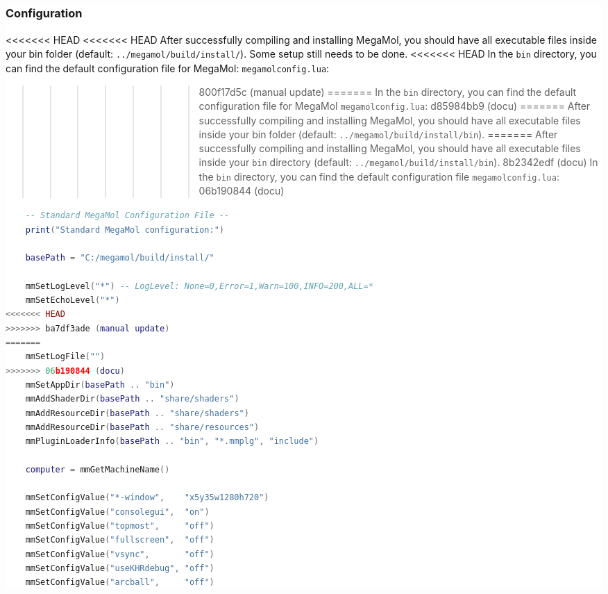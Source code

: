 
### Configuration

<<<<<<< HEAD
<<<<<<< HEAD
After successfully compiling and installing MegaMol, you should have all executable files inside your bin folder (default: `../megamol/build/install/`). 
Some setup still needs to be done.
<<<<<<< HEAD
In the `bin` directory, you can find the default configuration file for MegaMol: `megamolconfig.lua`:
>>>>>>> 800f17d5c (manual update)
=======
In the `bin` directory, you can find the default configuration file for MegaMol `megamolconfig.lua`:
>>>>>>> d85984bb9 (docu)
=======
After successfully compiling and installing MegaMol, you should have all executable files inside your bin folder (default: `../megamol/build/install/bin`). 
=======
After successfully compiling and installing MegaMol, you should have all executable files inside your `bin` directory (default: `../megamol/build/install/bin`). 
>>>>>>> 8b2342edf (docu)
In the `bin` directory, you can find the default configuration file `megamolconfig.lua`:
>>>>>>> 06b190844 (docu)

```lua
    -- Standard MegaMol Configuration File --
    print("Standard MegaMol configuration:")

    basePath = "C:/megamol/build/install/"

    mmSetLogLevel("*") -- LogLevel: None=0,Error=1,Warn=100,INFO=200,ALL=*
    mmSetEchoLevel("*")
<<<<<<< HEAD
>>>>>>> ba7df3ade (manual update)
=======
    mmSetLogFile("")    
>>>>>>> 06b190844 (docu)
    mmSetAppDir(basePath .. "bin")
    mmAddShaderDir(basePath .. "share/shaders")
    mmAddResourceDir(basePath .. "share/shaders")
    mmAddResourceDir(basePath .. "share/resources")
    mmPluginLoaderInfo(basePath .. "bin", "*.mmplg", "include")

    computer = mmGetMachineName()

    mmSetConfigValue("*-window",    "x5y35w1280h720")
    mmSetConfigValue("consolegui",  "on")
    mmSetConfigValue("topmost",     "off")
    mmSetConfigValue("fullscreen",  "off")
    mmSetConfigValue("vsync",       "off")
    mmSetConfigValue("useKHRdebug", "off")
    mmSetConfigValue("arcball",     "off")
```
